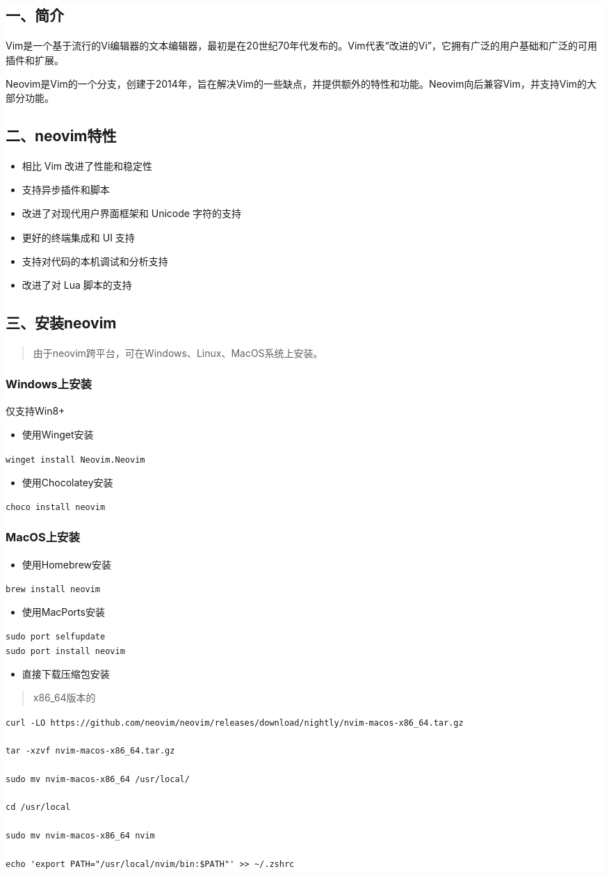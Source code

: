 ## 一、简介
Vim是一个基于流行的Vi编辑器的文本编辑器，最初是在20世纪70年代发布的。Vim代表“改进的Vi”，它拥有广泛的用户基础和广泛的可用插件和扩展。 
 
Neovim是Vim的一个分支，创建于2014年，旨在解决Vim的一些缺点，并提供额外的特性和功能。Neovim向后兼容Vim，并支持Vim的大部分功能。

## 二、neovim特性

* 相比 Vim 改进了性能和稳定性

* 支持异步插件和脚本

* 改进了对现代用户界面框架和 Unicode 字符的支持

* 更好的终端集成和 UI 支持

* 支持对代码的本机调试和分析支持

* 改进了对 Lua 脚本的支持

## 三、安装neovim

> 由于neovim跨平台，可在Windows、Linux、MacOS系统上安装。

### Windows上安装

仅支持Win8+

* 使用Winget安装

```shell
winget install Neovim.Neovim
```

* 使用Chocolatey安装

```shell
choco install neovim
```

### MacOS上安装

* 使用Homebrew安装

```shell
brew install neovim
```

* 使用MacPorts安装

```shell
sudo port selfupdate
sudo port install neovim
```

* 直接下载压缩包安装

> x86_64版本的

```shell
curl -LO https://github.com/neovim/neovim/releases/download/nightly/nvim-macos-x86_64.tar.gz

tar -xzvf nvim-macos-x86_64.tar.gz

sudo mv nvim-macos-x86_64 /usr/local/

cd /usr/local

sudo mv nvim-macos-x86_64 nvim

echo 'export PATH="/usr/local/nvim/bin:$PATH"' >> ~/.zshrc
```
